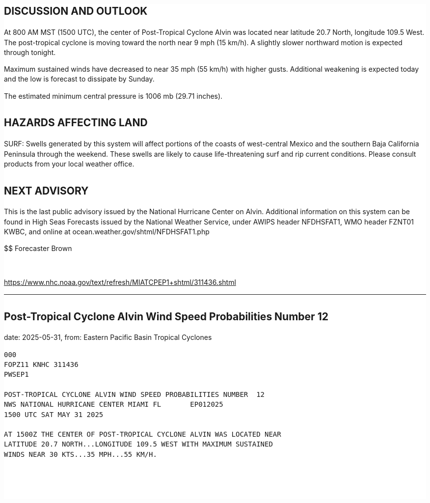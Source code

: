  
DISCUSSION AND OUTLOOK
----------------------
At 800 AM MST (1500 UTC), the center of Post-Tropical Cyclone Alvin
was located near latitude 20.7 North, longitude 109.5 West. The
post-tropical cyclone is moving toward the north near 9 mph (15
km/h).  A slightly slower northward motion is expected through 
tonight. 

Maximum sustained winds have decreased to near 35 mph (55 km/h) 
with higher gusts. Additional weakening is expected today and the 
low is forecast to dissipate by Sunday. 

The estimated minimum central pressure is 1006 mb (29.71 inches).
 
 
HAZARDS AFFECTING LAND
----------------------
SURF: Swells generated by this system will affect portions of the
coasts of west-central Mexico and the southern Baja California
Peninsula through the weekend. These swells are likely to cause
life-threatening surf and rip current conditions. Please consult
products from your local weather office.
 
 
NEXT ADVISORY
-------------
This is the last public advisory issued by the National Hurricane
Center on Alvin.  Additional information on this system can be 
found in High Seas Forecasts issued by the National Weather 
Service, under AWIPS header NFDHSFAT1, WMO header FZNT01 KWBC, and 
online at ocean.weather.gov/shtml/NFDHSFAT1.php
 
$$
Forecaster Brown</pre> 

<br> 

<https://www.nhc.noaa.gov/text/refresh/MIATCPEP1+shtml/311436.shtml>

---

## Post-Tropical Cyclone Alvin Wind Speed Probabilities Number 12

date: 2025-05-31, from: Eastern Pacific Basin Tropical Cyclones

<pre>000
FOPZ11 KNHC 311436
PWSEP1
                                                                    
POST-TROPICAL CYCLONE ALVIN WIND SPEED PROBABILITIES NUMBER  12     
NWS NATIONAL HURRICANE CENTER MIAMI FL       EP012025               
1500 UTC SAT MAY 31 2025                                            
                                                                    
AT 1500Z THE CENTER OF POST-TROPICAL CYCLONE ALVIN WAS LOCATED NEAR 
LATITUDE 20.7 NORTH...LONGITUDE 109.5 WEST WITH MAXIMUM SUSTAINED   
WINDS NEAR 30 KTS...35 MPH...55 KM/H.                               
                                                                    